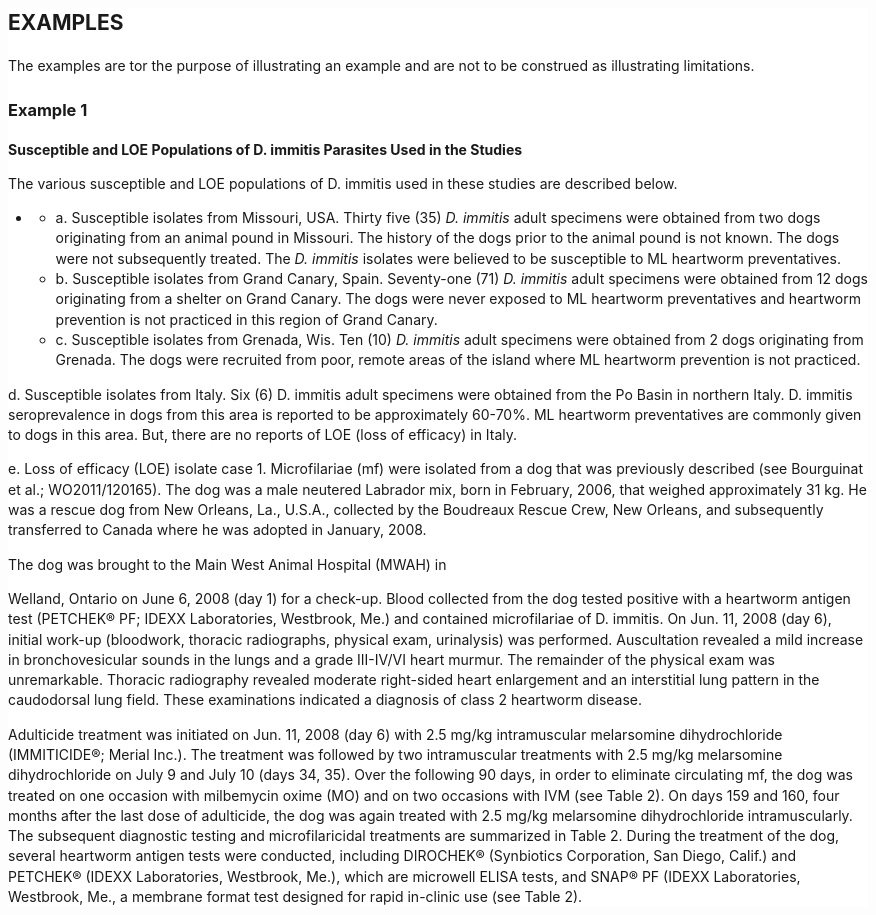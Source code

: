 ## EXAMPLES

The examples are tor the purpose of illustrating an example and are not to be construed as illustrating limitations.

### Example 1

**Susceptible and LOE Populations of D. immitis Parasites Used in the Studies**

The various susceptible and LOE populations of D. immitis used in these studies are described below.


- - a. Susceptible isolates from Missouri, USA. Thirty five (35) *D.
    immitis* adult specimens were obtained from two dogs originating
    from an animal pound in Missouri. The history of the dogs prior to
    the animal pound is not known. The dogs were not subsequently
    treated. The *D. immitis* isolates were believed to be susceptible
    to ML heartworm preventatives.
  - b. Susceptible isolates from Grand Canary, Spain. Seventy-one (71)
    *D. immitis* adult specimens were obtained from 12 dogs originating
    from a shelter on Grand Canary. The dogs were never exposed to ML
    heartworm preventatives and heartworm prevention is not practiced in
    this region of Grand Canary.
  - c. Susceptible isolates from Grenada, Wis. Ten (10) *D. immitis*
    adult specimens were obtained from 2 dogs originating from Grenada.
    The dogs were recruited from poor, remote areas of the island where
    ML heartworm prevention is not practiced.

d. Susceptible isolates from Italy. Six (6) D. immitis adult specimens were obtained from the Po Basin in northern Italy. D. immitis seroprevalence in dogs from this area is reported to be approximately 60-70%. ML heartworm preventatives are commonly given to dogs in this area. But, there are no reports of LOE (loss of efficacy) in Italy.

e. Loss of efficacy (LOE) isolate case 1. Microfilariae (mf) were isolated from a dog that was previously described (see Bourguinat et al.; WO2011/120165). The dog was a male neutered Labrador mix, born in February, 2006, that weighed approximately 31 kg. He was a rescue dog from New Orleans, La., U.S.A., collected by the Boudreaux Rescue Crew, New Orleans, and subsequently transferred to Canada where he was adopted in January, 2008.

The dog was brought to the Main West Animal Hospital (MWAH) in

Welland, Ontario on June 6, 2008 (day 1) for a check-up. Blood collected from the dog tested positive with a heartworm antigen test (PETCHEK® PF; IDEXX Laboratories, Westbrook, Me.) and contained microfilariae of D. immitis. On Jun. 11, 2008 (day 6), initial work-up (bloodwork, thoracic radiographs, physical exam, urinalysis) was performed. Auscultation revealed a mild increase in bronchovesicular sounds in the lungs and a grade III-IV/VI heart murmur. The remainder of the physical exam was unremarkable. Thoracic radiography revealed moderate right-sided heart enlargement and an interstitial lung pattern in the caudodorsal lung field. These examinations indicated a diagnosis of class 2 heartworm disease.

Adulticide treatment was initiated on Jun. 11, 2008 (day 6) with 2.5 mg/kg intramuscular melarsomine dihydrochloride (IMMITICIDE®; Merial Inc.). The treatment was followed by two intramuscular treatments with 2.5 mg/kg melarsomine dihydrochloride on July 9 and July 10 (days 34, 35). Over the following 90 days, in order to eliminate circulating mf, the dog was treated on one occasion with milbemycin oxime (MO) and on two occasions with IVM (see Table 2). On days 159 and 160, four months after the last dose of adulticide, the dog was again treated with 2.5 mg/kg melarsomine dihydrochloride intramuscularly. The subsequent diagnostic testing and microfilaricidal treatments are summarized in Table 2. During the treatment of the dog, several heartworm antigen tests were conducted, including DIROCHEK® (Synbiotics Corporation, San Diego, Calif.) and PETCHEK® (IDEXX Laboratories, Westbrook, Me.), which are microwell ELISA tests, and SNAP® PF (IDEXX Laboratories, Westbrook, Me., a membrane format test designed for rapid in-clinic use (see Table 2).
